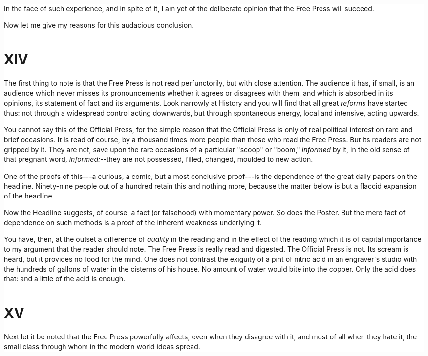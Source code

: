 In the face of such experience, and in spite of it, I am yet
of the deliberate opinion that the Free Press will succeed.

Now let me give my reasons for this audacious conclusion.

# XIV

The first thing to note is that the Free Press is not read
perfunctorily, but with close attention. The audience it
has, if small, is an audience which never misses its
pronouncements whether it agrees or disagrees with them, and
which is absorbed in its opinions, its statement of fact and
its arguments. Look narrowly at History and you will find
that all great *reforms* have started thus: not through a
widespread control acting downwards, but through spontaneous
energy, local and intensive, acting upwards.

You cannot say this of the Official Press, for the simple
reason that the Official Press is only of real political
interest on rare and brief occasions. It is read of course,
by a thousand times more people than those who read the Free
Press. But its readers are not gripped by it. They are not,
save upon the rare occasions of a particular "scoop" or
"boom," *informed* by it, in the old sense of that pregnant
word, *informed:*--they are not possessed, filled, changed,
moulded to new action.

One of the proofs of this---a curious, a comic, but a most
conclusive proof---is the dependence of the great daily
papers on the headline. Ninety-nine people out of a hundred
retain this and nothing more, because the matter below is
but a flaccid expansion of the headline.

Now the Headline suggests, of course, a fact (or falsehood)
with momentary power. So does the Poster. But the mere fact
of dependence on such methods is a proof of the inherent
weakness underlying it.

You have, then, at the outset a difference of *quality* in
the reading and in the effect of the reading which it is of
capital importance to my argument that the reader should
note. The Free Press is really read and digested. The
Official Press is not. Its scream is heard, but it provides
no food for the mind. One does not contrast the exiguity of
a pint of nitric acid in an engraver's studio with the
hundreds of gallons of water in the cisterns of his house.
No amount of water would bite into the copper. Only the acid
does that: and a little of the acid is enough.

# XV

Next let it be noted that the Free Press powerfully affects,
even when they disagree with it, and most of all when they
hate it, the small class through whom in the modern world
ideas spread.
